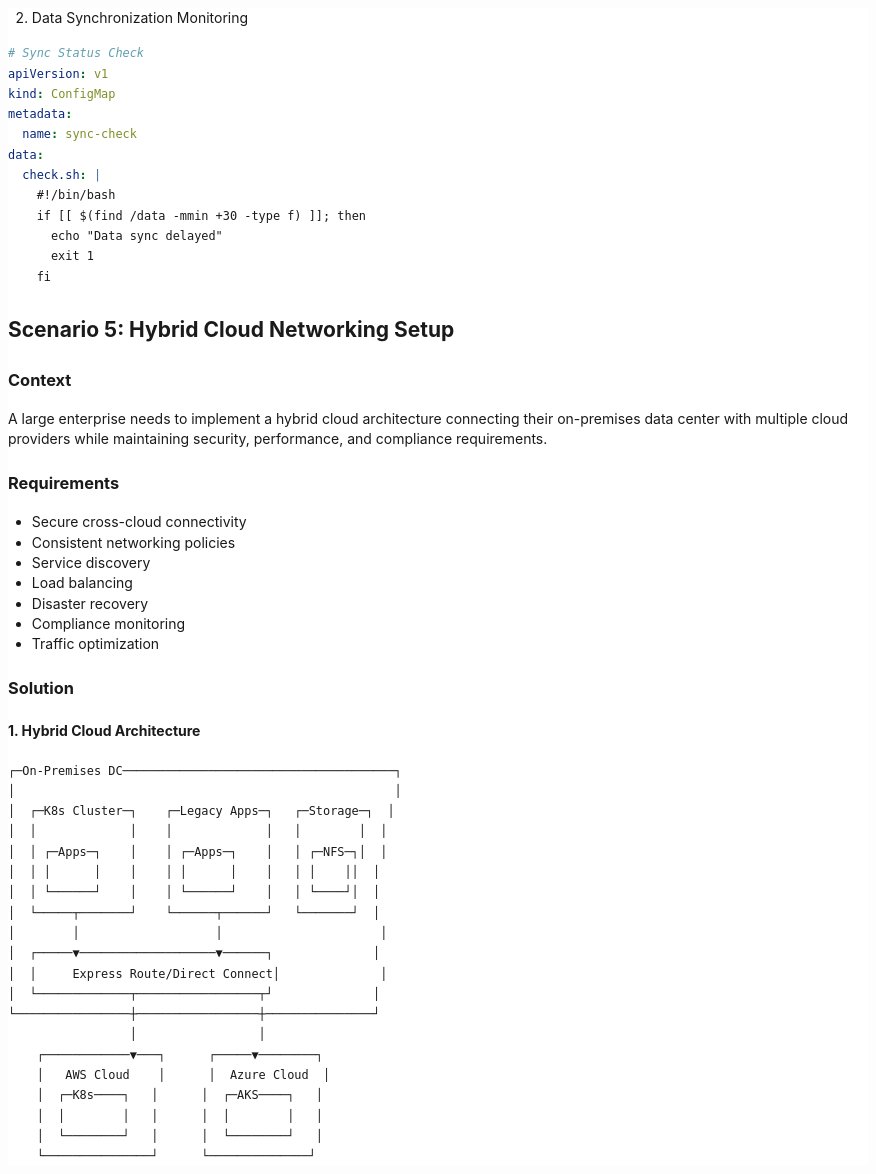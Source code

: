 2. Data Synchronization Monitoring
```yaml
# Sync Status Check
apiVersion: v1
kind: ConfigMap
metadata:
  name: sync-check
data:
  check.sh: |
    #!/bin/bash
    if [[ $(find /data -mmin +30 -type f) ]]; then
      echo "Data sync delayed"
      exit 1
    fi
```

## Scenario 5: Hybrid Cloud Networking Setup

### Context
A large enterprise needs to implement a hybrid cloud architecture connecting their on-premises data center with multiple cloud providers while maintaining security, performance, and compliance requirements.

### Requirements
- Secure cross-cloud connectivity
- Consistent networking policies
- Service discovery
- Load balancing
- Disaster recovery
- Compliance monitoring
- Traffic optimization

### Solution

#### 1. Hybrid Cloud Architecture
```ascii
┌─On-Premises DC──────────────────────────────────────┐
│                                                     │
│  ┌─K8s Cluster─┐    ┌─Legacy Apps─┐   ┌─Storage─┐  │
│  │             │    │             │   │        │  │
│  │ ┌─Apps─┐    │    │ ┌─Apps─┐    │   │ ┌─NFS─┐│  │
│  │ │      │    │    │ │      │    │   │ │    ││  │
│  │ └──────┘    │    │ └──────┘    │   │ └────┘│  │
│  └─────┬───────┘    └──────┬──────┘   └───────┘  │
│        │                   │                      │
│  ┌─────▼───────────────────▼──────┐              │
│  │     Express Route/Direct Connect│              │
│  └─────────────┬─────────────────┬┘              │
└────────────────┼─────────────────┼───────────────┘
                 │                 │
    ┌────────────▼───┐      ┌─────▼────────┐
    │   AWS Cloud    │      │  Azure Cloud  │
    │  ┌─K8s────┐   │      │  ┌─AKS────┐   │
    │  │        │   │      │  │        │   │
    │  └────────┘   │      │  └────────┘   │
    └───────────────┘      └──────────────┘
```
